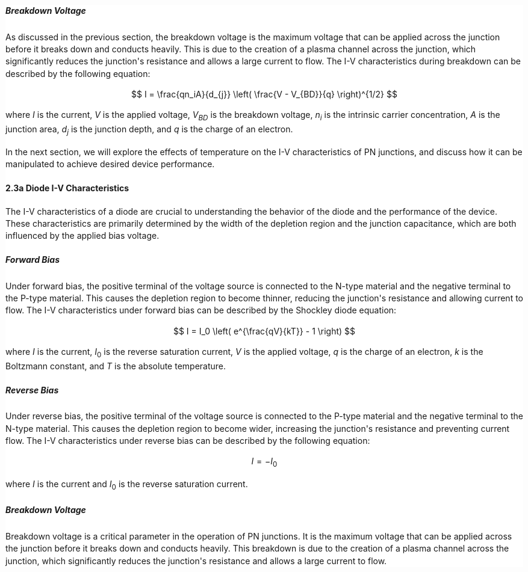 ##### Breakdown Voltage

As discussed in the previous section, the breakdown voltage is the maximum voltage that can be applied across the junction before it breaks down and conducts heavily. This is due to the creation of a plasma channel across the junction, which significantly reduces the junction's resistance and allows a large current to flow. The I-V characteristics during breakdown can be described by the following equation:

$$
I = \frac{qn_iA}{d_{j}} \left( \frac{V - V_{BD}}{q} \right)^{1/2}
$$

where $I$ is the current, $V$ is the applied voltage, $V_{BD}$ is the breakdown voltage, $n_i$ is the intrinsic carrier concentration, $A$ is the junction area, $d_{j}$ is the junction depth, and $q$ is the charge of an electron.

In the next section, we will explore the effects of temperature on the I-V characteristics of PN junctions, and discuss how it can be manipulated to achieve desired device performance.




#### 2.3a Diode I-V Characteristics

The I-V characteristics of a diode are crucial to understanding the behavior of the diode and the performance of the device. These characteristics are primarily determined by the width of the depletion region and the junction capacitance, which are both influenced by the applied bias voltage.

##### Forward Bias

Under forward bias, the positive terminal of the voltage source is connected to the N-type material and the negative terminal to the P-type material. This causes the depletion region to become thinner, reducing the junction's resistance and allowing current to flow. The I-V characteristics under forward bias can be described by the Shockley diode equation:

$$
I = I_0 \left( e^{\frac{qV}{kT}} - 1 \right)
$$

where $I$ is the current, $I_0$ is the reverse saturation current, $V$ is the applied voltage, $q$ is the charge of an electron, $k$ is the Boltzmann constant, and $T$ is the absolute temperature.

##### Reverse Bias

Under reverse bias, the positive terminal of the voltage source is connected to the P-type material and the negative terminal to the N-type material. This causes the depletion region to become wider, increasing the junction's resistance and preventing current flow. The I-V characteristics under reverse bias can be described by the following equation:

$$
I = -I_0
$$

where $I$ is the current and $I_0$ is the reverse saturation current.

##### Breakdown Voltage

Breakdown voltage is a critical parameter in the operation of PN junctions. It is the maximum voltage that can be applied across the junction before it breaks down and conducts heavily. This breakdown is due to the creation of a plasma channel across the junction, which significantly reduces the junction's resistance and allows a large current to flow.
